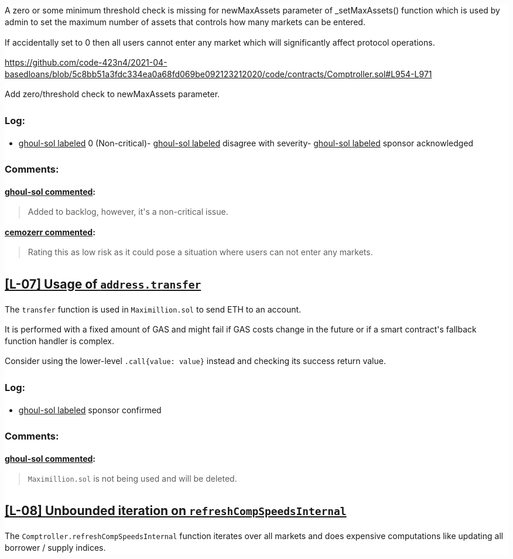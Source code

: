 A zero or some minimum threshold check is missing for newMaxAssets parameter of _setMaxAssets() function which is used by admin to set the maximum number of assets that controls how many markets can be entered. 

If accidentally set to 0 then all users cannot enter any market which will significantly affect protocol operations.

https://github.com/code-423n4/2021-04-basedloans/blob/5c8bb51a3fdc334ea0a68fd069be092123212020/code/contracts/Comptroller.sol#L954-L971

Add zero/threshold check to newMaxAssets parameter.

### Log:
- [ghoul-sol labeled](https://github.com/code-423n4/2021-04-basedloans-findings/issues/21) 0 (Non-critical)- [ghoul-sol labeled](https://github.com/code-423n4/2021-04-basedloans-findings/issues/21) disagree with severity- [ghoul-sol labeled](https://github.com/code-423n4/2021-04-basedloans-findings/issues/21) sponsor acknowledged

### Comments:
**[ghoul-sol commented](https://github.com/code-423n4/2021-04-basedloans-findings/issues/21#issuecomment-835430888):**
 > Added to backlog, however, it's a non-critical issue.

**[cemozerr commented](https://github.com/code-423n4/2021-04-basedloans-findings/issues/21#issuecomment-839390697):**
 > Rating this as low risk as it could pose a situation where users can not enter any markets.


## [[L-07] Usage of `address.transfer`](https://github.com/code-423n4/2021-04-basedloans-findings/issues/31)
The `transfer` function is used in `Maximillion.sol` to send ETH to an account.

It is performed with a fixed amount of GAS and might fail if GAS costs change in the future or if a smart contract's fallback function handler is complex.

Consider using the lower-level `.call{value: value}` instead and checking its success return value.

### Log:
- [ghoul-sol labeled](https://github.com/code-423n4/2021-04-basedloans-findings/issues/31) sponsor confirmed

### Comments:
**[ghoul-sol commented](https://github.com/code-423n4/2021-04-basedloans-findings/issues/31#issuecomment-833664536):**
 > `Maximillion.sol` is not being used and will be deleted.


## [[L-08]  Unbounded iteration on `refreshCompSpeedsInternal`](https://github.com/code-423n4/2021-04-basedloans-findings/issues/32)

The `Comptroller.refreshCompSpeedsInternal` function iterates over all markets and does expensive computations like updating all borrower / supply indices.
